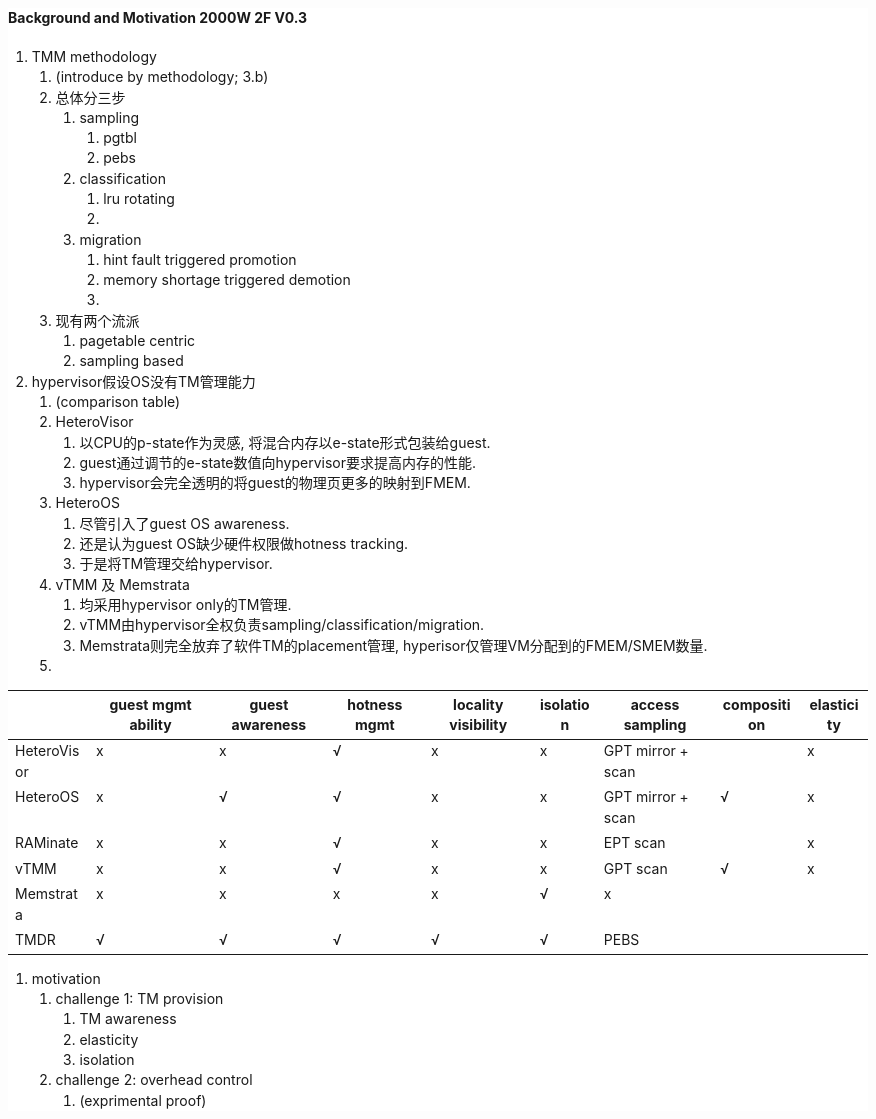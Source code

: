#### **Background and Motivation 2000W 2F V0.3**

1. TMM methodology
   1. (introduce by methodology; 3.b)
   2. 总体分三步
      1. sampling
         1. pgtbl
         2. pebs
      2. classification
         1. lru rotating
         2.
      3. migration
         1. hint fault triggered promotion
         2. memory shortage triggered demotion
         3.
   3. 现有两个流派
      1. pagetable centric
      2. sampling based
2. hypervisor假设OS没有TM管理能力
   1. (comparison table)
   2. HeteroVisor
      1. 以CPU的p-state作为灵感, 将混合内存以e-state形式包装给guest.
      2. guest通过调节的e-state数值向hypervisor要求提高内存的性能.
      3. hypervisor会完全透明的将guest的物理页更多的映射到FMEM.
   3. HeteroOS
      1. 尽管引入了guest OS awareness.
      2. 还是认为guest OS缺少硬件权限做hotness tracking.
      3. 于是将TM管理交给hypervisor.
   4. vTMM 及 Memstrata
      1. 均采用hypervisor only的TM管理.
      2. vTMM由hypervisor全权负责sampling/classification/migration.
      3. Memstrata则完全放弃了软件TM的placement管理, hyperisor仅管理VM分配到的FMEM/SMEM数量.
   5.

|             | guest mgmt ability | guest awareness | hotness mgmt | locality visibility | isolation | access sampling   | composition | elasticity |
| ----------- | ------------------ | --------------- | ------------ | ------------------- | --------- | ----------------- | ----------- | ---------- |
| HeteroVisor | x                  | x               | √            | x                   | x         | GPT mirror + scan |             | x          |
| HeteroOS    | x                  | √               | √            | x                   | x         | GPT mirror + scan | √           | x          |
| RAMinate    | x                  | x               | √            | x                   | x         | EPT scan          |             | x          |
| vTMM        | x                  | x               | √            | x                   | x         | GPT scan          | √           | x          |
| Memstrata   | x                  | x               | x            | x                   | √         | x                 |             |            |
| TMDR        | √                  | √               | √            | √                   | √         | PEBS              |             |            |

1. motivation
   1. challenge 1: TM provision
      1. TM awareness
      2. elasticity
      3. isolation
   2. challenge 2: overhead control
      1. (exprimental proof)
